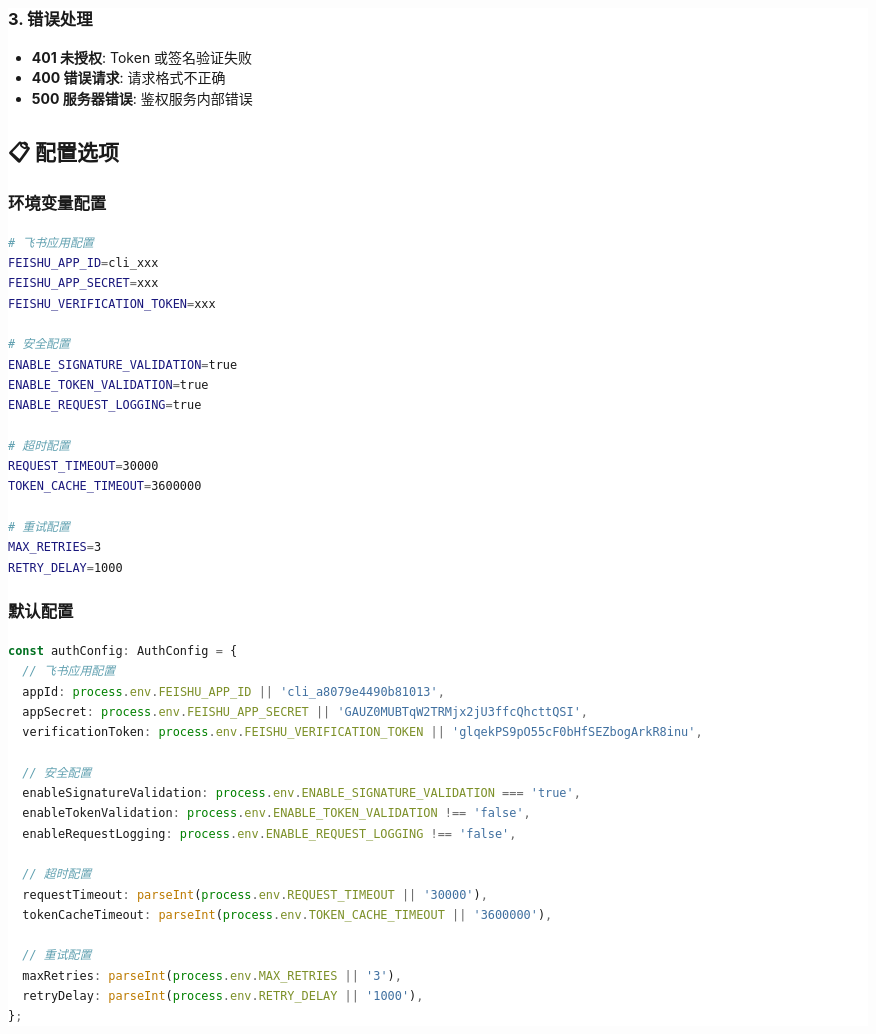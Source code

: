 ### 3. 错误处理
- **401 未授权**: Token 或签名验证失败
- **400 错误请求**: 请求格式不正确
- **500 服务器错误**: 鉴权服务内部错误

## 📋 配置选项

### 环境变量配置
```bash
# 飞书应用配置
FEISHU_APP_ID=cli_xxx
FEISHU_APP_SECRET=xxx
FEISHU_VERIFICATION_TOKEN=xxx

# 安全配置
ENABLE_SIGNATURE_VALIDATION=true
ENABLE_TOKEN_VALIDATION=true
ENABLE_REQUEST_LOGGING=true

# 超时配置
REQUEST_TIMEOUT=30000
TOKEN_CACHE_TIMEOUT=3600000

# 重试配置
MAX_RETRIES=3
RETRY_DELAY=1000
```

### 默认配置
```typescript
const authConfig: AuthConfig = {
  // 飞书应用配置
  appId: process.env.FEISHU_APP_ID || 'cli_a8079e4490b81013',
  appSecret: process.env.FEISHU_APP_SECRET || 'GAUZ0MUBTqW2TRMjx2jU3ffcQhcttQSI',
  verificationToken: process.env.FEISHU_VERIFICATION_TOKEN || 'glqekPS9pO55cF0bHfSEZbogArkR8inu',
  
  // 安全配置
  enableSignatureValidation: process.env.ENABLE_SIGNATURE_VALIDATION === 'true',
  enableTokenValidation: process.env.ENABLE_TOKEN_VALIDATION !== 'false',
  enableRequestLogging: process.env.ENABLE_REQUEST_LOGGING !== 'false',
  
  // 超时配置
  requestTimeout: parseInt(process.env.REQUEST_TIMEOUT || '30000'),
  tokenCacheTimeout: parseInt(process.env.TOKEN_CACHE_TIMEOUT || '3600000'),
  
  // 重试配置
  maxRetries: parseInt(process.env.MAX_RETRIES || '3'),
  retryDelay: parseInt(process.env.RETRY_DELAY || '1000'),
};
```
